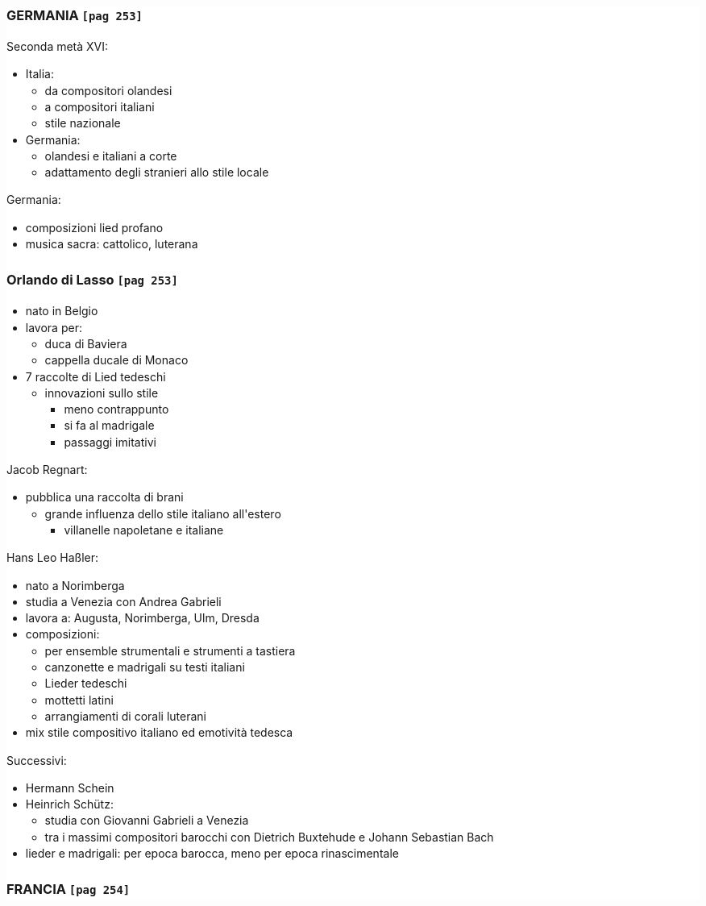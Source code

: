 ### GERMANIA `[pag 253]`

Seconda metà XVI:
- Italia:
    + da compositori olandesi
    + a compositori italiani
    + stile nazionale
- Germania:
    + olandesi e italiani a corte
    + adattamento degli stranieri allo stile locale

Germania:
- composizioni lied profano
- musica sacra: cattolico, luterana

### Orlando di Lasso `[pag 253]`

- nato in Belgio
- lavora per:
    + duca di Baviera
    + cappella ducale di Monaco
- 7 raccolte di Lied tedeschi
    + innovazioni sullo stile
        - meno contrappunto
        - si fa al madrigale
        - passaggi imitativi

Jacob Regnart:
- pubblica una raccolta di brani
    + grande influenza dello stile italiano all'estero
        - villanelle napoletane e italiane

Hans Leo Haßler:
- nato a Norimberga
- studia a Venezia con Andrea Gabrieli
- lavora a: Augusta, Norimberga, Ulm, Dresda
- composizioni:
    + per ensemble strumentali e strumenti a tastiera
    + canzonette e madrigali su testi italiani
    + Lieder tedeschi
    + mottetti latini
    + arrangiamenti di corali luterani
- mix stile compositivo italiano ed emotività tedesca

Successivi:
- Hermann Schein
- Heinrich Schütz:
    + studia con Giovanni Gabrieli a Venezia
    + tra i massimi compositori barocchi con Dietrich Buxtehude e Johann Sebastian Bach
- lieder e madrigali: per epoca barocca, meno per epoca rinascimentale

### FRANCIA `[pag 254]`
